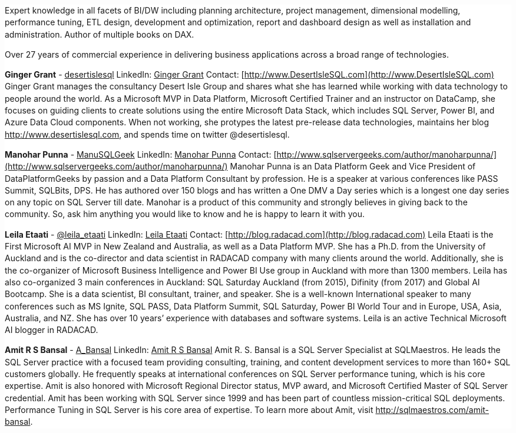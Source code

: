 Expert knowledge in all facets of BI/DW including planning architecture, project management, dimensional modelling, performance tuning, ETL design, development and optimization, report and dashboard design as well as installation and administration.
Author of multiple books on DAX.

Over 27 years of commercial experience in delivering business applications across a broad range of technologies.
 
**Ginger Grant**  - [desertislesql](https://www.twitter.com/desertislesql)
LinkedIn: [Ginger Grant](https://www.linkedin.com/in/ginger-grant-3a177b157/)
Contact: [http://www.DesertIsleSQL.com](http://www.DesertIsleSQL.com)
Ginger Grant manages the consultancy Desert Isle Group and shares what she has learned while working with data technology to people around the world.  As a Microsoft MVP in Data Platform, Microsoft Certified Trainer and an instructor on DataCamp, she focuses on guiding clients to create solutions using the entire Microsoft Data Stack, which includes SQL Server, Power BI, and Azure Data Cloud components. When not working, she protypes the latest pre-release data technologies, maintains her blog http://www.desertislesql.com, and spends time on twitter @desertislesql.
 
**Manohar Punna**  - [ManuSQLGeek](https://www.twitter.com/ManuSQLGeek)
LinkedIn: [Manohar Punna](https://www.linkedin.com/pub/manohar-punna/15/153/508)
Contact: [http://www.sqlservergeeks.com/author/manoharpunna/](http://www.sqlservergeeks.com/author/manoharpunna/)
Manohar Punna is an Data Platform Geek and Vice President of DataPlatformGeeks by passion and a Data Platform Consultant by profession. He is a speaker at various conferences like PASS Summit, SQLBits, DPS. He has authored over 150 blogs and has written a One DMV a Day series which is a longest one day series on any topic on SQL Server till date.
Manohar is a product of this community and strongly believes in giving back to the community. So, ask him anything you would like to know and he is happy to learn it with you.
 
**Leila Etaati**  - [@leila_etaati](https://www.twitter.com/@leila_etaati)
LinkedIn: [Leila Etaati](https://nz.linkedin.com/pub/leila-etaati/36/46/b03)
Contact: [http://blog.radacad.com](http://blog.radacad.com)
Leila Etaati is the First Microsoft AI MVP in New Zealand and Australia, as well as a Data Platform MVP. She has a Ph.D. from the University of Auckland and is the co-director and data scientist in RADACAD company with many clients around the world. Additionally, she is the co-organizer of Microsoft Business Intelligence and Power BI Use group in Auckland with more than 1300 members. Leila has also co-organized 3 main conferences in Auckland: SQL Saturday Auckland (from 2015), Difinity (from 2017) and Global AI Bootcamp. She is a data scientist, BI consultant, trainer, and speaker. She is a well-known International speaker to many conferences such as MS Ignite, SQL PASS, Data Platform Summit, SQL Saturday, Power BI World Tour and in Europe, USA, Asia, Australia, and NZ. She has over 10 years’ experience with databases and software systems. Leila is an active Technical Microsoft AI blogger in RADACAD.
 
**Amit R S Bansal**  - [A_Bansal](https://www.twitter.com/A_Bansal)
LinkedIn: [Amit R S Bansal](http://www.linkedin.com/in/AmitBansal2010)
Amit R. S. Bansal is a SQL Server Specialist at SQLMaestros. He leads the SQL Server practice with a focused team providing consulting, training, and content development services to more than 160+ SQL customers globally. He frequently speaks at international conferences on SQL Server performance tuning, which is his core expertise. Amit is also honored with Microsoft Regional Director status, MVP award, and Microsoft Certified Master of SQL Server credential. Amit has been working with SQL Server since 1999 and has been part of countless mission-critical SQL deployments. Performance Tuning in SQL Server is his core area of expertise. To learn more about Amit, visit http://sqlmaestros.com/amit-bansal.
 